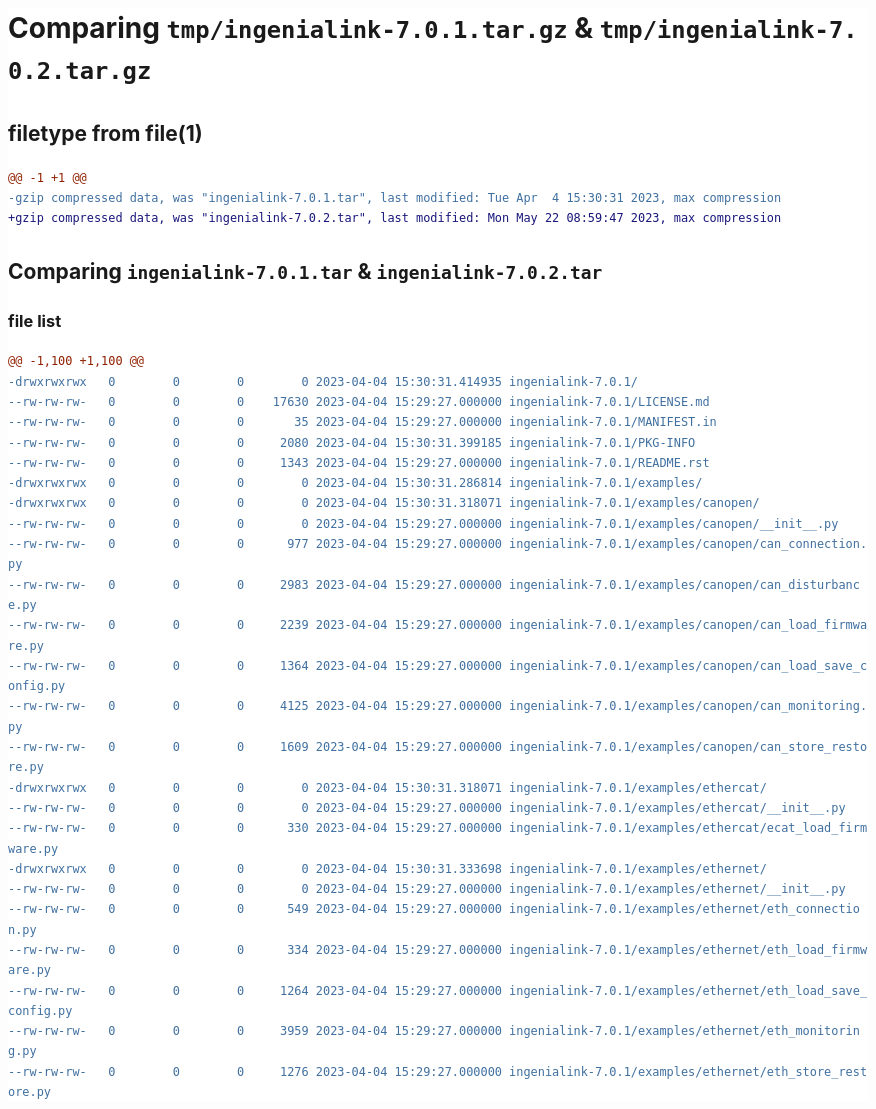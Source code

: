 # Comparing `tmp/ingenialink-7.0.1.tar.gz` & `tmp/ingenialink-7.0.2.tar.gz`

## filetype from file(1)

```diff
@@ -1 +1 @@
-gzip compressed data, was "ingenialink-7.0.1.tar", last modified: Tue Apr  4 15:30:31 2023, max compression
+gzip compressed data, was "ingenialink-7.0.2.tar", last modified: Mon May 22 08:59:47 2023, max compression
```

## Comparing `ingenialink-7.0.1.tar` & `ingenialink-7.0.2.tar`

### file list

```diff
@@ -1,100 +1,100 @@
-drwxrwxrwx   0        0        0        0 2023-04-04 15:30:31.414935 ingenialink-7.0.1/
--rw-rw-rw-   0        0        0    17630 2023-04-04 15:29:27.000000 ingenialink-7.0.1/LICENSE.md
--rw-rw-rw-   0        0        0       35 2023-04-04 15:29:27.000000 ingenialink-7.0.1/MANIFEST.in
--rw-rw-rw-   0        0        0     2080 2023-04-04 15:30:31.399185 ingenialink-7.0.1/PKG-INFO
--rw-rw-rw-   0        0        0     1343 2023-04-04 15:29:27.000000 ingenialink-7.0.1/README.rst
-drwxrwxrwx   0        0        0        0 2023-04-04 15:30:31.286814 ingenialink-7.0.1/examples/
-drwxrwxrwx   0        0        0        0 2023-04-04 15:30:31.318071 ingenialink-7.0.1/examples/canopen/
--rw-rw-rw-   0        0        0        0 2023-04-04 15:29:27.000000 ingenialink-7.0.1/examples/canopen/__init__.py
--rw-rw-rw-   0        0        0      977 2023-04-04 15:29:27.000000 ingenialink-7.0.1/examples/canopen/can_connection.py
--rw-rw-rw-   0        0        0     2983 2023-04-04 15:29:27.000000 ingenialink-7.0.1/examples/canopen/can_disturbance.py
--rw-rw-rw-   0        0        0     2239 2023-04-04 15:29:27.000000 ingenialink-7.0.1/examples/canopen/can_load_firmware.py
--rw-rw-rw-   0        0        0     1364 2023-04-04 15:29:27.000000 ingenialink-7.0.1/examples/canopen/can_load_save_config.py
--rw-rw-rw-   0        0        0     4125 2023-04-04 15:29:27.000000 ingenialink-7.0.1/examples/canopen/can_monitoring.py
--rw-rw-rw-   0        0        0     1609 2023-04-04 15:29:27.000000 ingenialink-7.0.1/examples/canopen/can_store_restore.py
-drwxrwxrwx   0        0        0        0 2023-04-04 15:30:31.318071 ingenialink-7.0.1/examples/ethercat/
--rw-rw-rw-   0        0        0        0 2023-04-04 15:29:27.000000 ingenialink-7.0.1/examples/ethercat/__init__.py
--rw-rw-rw-   0        0        0      330 2023-04-04 15:29:27.000000 ingenialink-7.0.1/examples/ethercat/ecat_load_firmware.py
-drwxrwxrwx   0        0        0        0 2023-04-04 15:30:31.333698 ingenialink-7.0.1/examples/ethernet/
--rw-rw-rw-   0        0        0        0 2023-04-04 15:29:27.000000 ingenialink-7.0.1/examples/ethernet/__init__.py
--rw-rw-rw-   0        0        0      549 2023-04-04 15:29:27.000000 ingenialink-7.0.1/examples/ethernet/eth_connection.py
--rw-rw-rw-   0        0        0      334 2023-04-04 15:29:27.000000 ingenialink-7.0.1/examples/ethernet/eth_load_firmware.py
--rw-rw-rw-   0        0        0     1264 2023-04-04 15:29:27.000000 ingenialink-7.0.1/examples/ethernet/eth_load_save_config.py
--rw-rw-rw-   0        0        0     3959 2023-04-04 15:29:27.000000 ingenialink-7.0.1/examples/ethernet/eth_monitoring.py
--rw-rw-rw-   0        0        0     1276 2023-04-04 15:29:27.000000 ingenialink-7.0.1/examples/ethernet/eth_store_restore.py
```